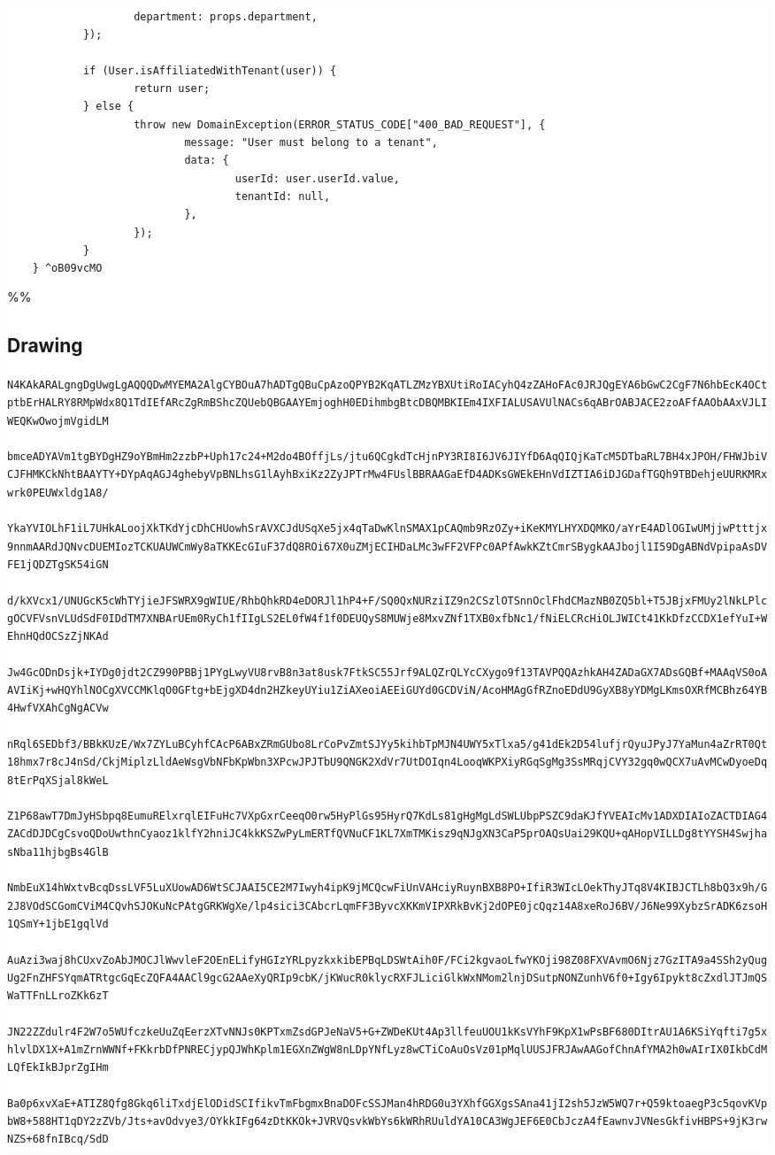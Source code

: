                         department: props.department,
                });

                if (User.isAffiliatedWithTenant(user)) {
                        return user;
                } else {
                        throw new DomainException(ERROR_STATUS_CODE["400_BAD_REQUEST"], {
                                message: "User must belong to a tenant",
                                data: {
                                        userId: user.userId.value,
                                        tenantId: null,
                                },
                        });
                }
        } ^oB09vcMO

%%
## Drawing
```compressed-json
N4KAkARALgngDgUwgLgAQQQDwMYEMA2AlgCYBOuA7hADTgQBuCpAzoQPYB2KqATLZMzYBXUtiRoIACyhQ4zZAHoFAc0JRJQgEYA6bGwC2CgF7N6hbEcK4OCtptbErHALRY8RMpWdx8Q1TdIEfARcZgRmBShcZQUebQBGAAYEmjoghH0EDihmbgBtcDBQMBKIEm4IXFIALUSAVUlNACs6qABrOABJACE2zoAFfAAObAAxVJLIWEQKwOwojmVgidLM

bmceADYAVm1tgBYDgHZ9oYBmHm2zzbP+Uph17c24+M2do4BOffjLs/jtu6QCgkdTcHjnPY3RI8I6JV6JIYfD6AqQIQjKaTcM5DTbaRL7BH4xJPOH/FHWJbiVCJFHMKCkNhtBAAYTY+DYpAqAGJ4ghebyVpBNLhsG1lAyhBxiKz2ZyJPTrMw4FUslBBRAAGaEfD4ADKsGWEkEHnVdIZTIA6iDJGDafTGQh9TBDehjeUURKMRxwrk0PEUWxldg1A8/

YkaYVIOLhF1iL7UHkALoojXkTKdYjcDhCHUowhSrAVXCJdUSqXe5jx4qTaDwKlnSMAX1pCAQmb9RzOZy+iKeKMYLHYXDQMKO/aYrE4ADlOGIwUMjjwPtttjx9nnmAARdJQNvcDUEMIozTCKUAUWCmWy8aTKKEcGIuF37dQ8ROi67X0uZMjECIHDaLMc3wFF2VFPc0APfAwkKZtCmrSBygkAAJbojl1I59DgABNdVpipaAsDVFE1jQDZTgSK54iGN

d/kXVcx1/UNUGcK5cWhTYjieJFSWRX9gWIUE/RhbQhkRD4eDORJl1hP4+F/SQ0QxNURziIZ9n2CSzlOTSnnOclFhdCMazNB0ZQ5bl+T5JBjxFMUy2lNkLPlcgOCVFVsnVLUdSdF0IDdTM7XNBArUEm0RyCh1fIIgLS2EL0fW4f1f0DEUQyS8MUWje8MxvZNf1TXB0xfbNc1/fNiELCRcHiOLJWICt41KkDfzCCDX1efYuI+WEhnHQdOCSzZjNKAd

Jw4GcODnDsjk+IYDg0jdt2CZ990PBBj1PYgLwyVU8rvB8n3at8usk7FtkSC55Jrf9ALQZrQLYcCXygo9f13TAVPQQAzhkAH4ZADaGX7ADsGQBf+MAAqVS0oAAVIiKj+wHQYhlNOCgXVCCMKlqO0GFtg+bEjgXD4dn2HZkeyUYiu1ZiAXeoiAEEiGUYd0GCDViN/AcoHMAgGfRZnoEDdU9GyXB8yYDMgLKmsOXRfMCBhz64YB4HwfVXAhCgNgACVw

nRql6SEDbf3/BBkKUzE/Wx7ZYLuBCyhfCAcP6ABxZRmGUbo8LrCoPvZmtSJYy5kihbTpMJN4UWY5xTlxa5/g41dEk2D54lufjrQyuJPyJ7YaMun4aZrRT0Qt18hmx7r8cJ4nSd/CkjMiplzLldAeWsgVbNFbKpWbn3XPcwJPJTbU9QNGK2XdVr7UtDOIqn4LooqWKPXiyRGqSgMg3SsMRqjCVY32gq0wQCX7uAvMCwDyoeDq8tErPqXSjal8kWeL

Z1P68awT7DmJyHSbpq8EumuRElxrqlEIFuHc7VXpGxrCeeqO0rw5HyPlGs95HyrQ7KdLs81gHgMgLdSWLUbpPSZC9daKJfYVEAIcMv1ADXDIAIoZACTDIAG4ZACdDJDCgCsvoQDoUwthnCyaoz1klfY2hniJC4kkKSZwPyLmERTfQVNuCF1KL7XmTMKisz9qNJgXN3CaP5prOAQsUai29KQU+qAHopVILLDg8tYYSH4SwjhasNba11hjbgBs4GlB

NmbEuX14hWxtvBcqDssLVF5LuXUowAD6WtSCJAAI5CE2M7Iwyh4ipK9jMCQcwFiUnVAHciyRuynBXB8PO+IfiR3WIcLOekThyJTq8V4KIBJCTLh8bQ3x9h/G2J8VOdSCGomCViM4CQvhSJOKuNcPAtgGRKWgXe/lp4sici3CAbcrLqmFF3ByvcXKKmVIPXRkBvKj2dOPE0jcQqz14A8xeRoJ6BV/J6Ne99XybzSrADK6zsoH1QSmY+1jbE1gqlVd

AuAzi3waj8hCUxvZoAbJMOCJlWwvleF2OEnELifyHGIzYRLpyzkxkibEPBqLDSWtAih0F/FCi2kgvaoLfwYKOji98Z08FXVAvmO6Njz7GzITA9a4SSh2yQugUg2FnZHFSYqmATRtgcGqEcZQFA4AACl9gcG2AAeXyQRIp9cbK/jKWucR0klycRXFJLiciGlkWxNMom2lnjDSutpNONZunhV6f0+Igy6Ipykt8cZxdlJTJmQSWaTTFnLLroZKk6zT

JN22ZZdulr4F2W7o5WUfczkeUuZqEerzXTvNNJs0KPTxmZsdGPJeNaV5+G+ZWDeKUt4Ap3llfeuUOU1kKsVYhF9KpX1wPsBF680DItrAU1A6KSiYqfti7g5xhlvlDX1X+A1mZrnWWNf+FKkrbDfPNRECjypQJWhKplm1EGXnZWgW8nLDpYNfLyz8wCTiCoAuOsVz01pMqlUUSJFRJAwAAGofChnAfYMA2h0wAIrIX0IkbCdMLQfEkIkBJprZgIHm

Ba0p6xvXaE+ATIZ8Qfg8Gkq6liTxdjElODidSCIfikvTmFbgmxBnaDOFcSSJMan4hRDG0u3YXhfGGXgsSAna41jI2sh5JzW5WQ7r+Q59ktoaegP3c5qovKVpbW8+588HT1qDY2zZVb/Jts+avOdvye3/OYkkIFg64zDtKKOk+JVRVQsvkWbYs6kWRhRUuldYA10CA3WgJEF6E0CbJczA4fEawnvJVNesGkfivHBPS+9jK3rwNZS+68fnIBcq/SdD

```